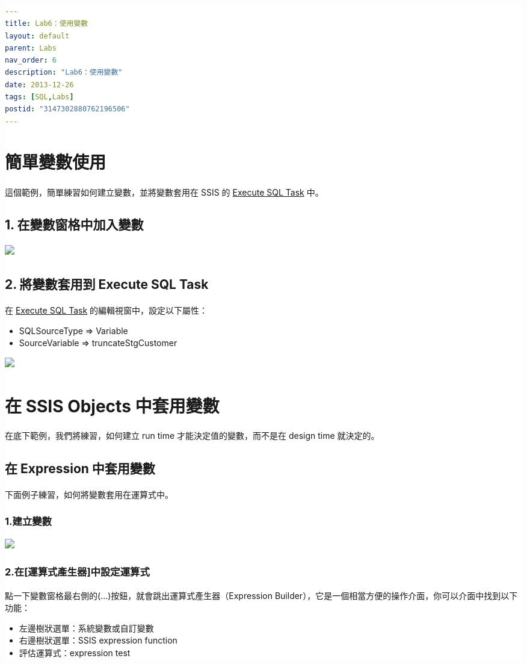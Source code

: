 ```yaml
---
title: Lab6：使用變數
layout: default
parent: Labs
nav_order: 6
description: "Lab6：使用變數"
date: 2013-12-26
tags: [SQL,Labs]
postid: "3147302880762196506"
---
```

# 簡單變數使用

這個範例，簡單練習如何建立變數，並將變數套用在 SSIS 的 [Execute SQL Task](http://technet.microsoft.com/en-us/library/ms141003.aspx) 中。

## 1. 在變數窗格中加入變數

![](https://blogger.googleusercontent.com/img/b/R29vZ2xl/AVvXsEh6WdWDxYeVx5qMDBRjzpeXJum0oG67zbtwbgRzHgP_i6BlQzAfWBwxZ-rKrPDDXo_L4crvqjQIFqGZ9yIfQ2dlyzWpwF0sZh9iBi0xiEOOeLuFSfHA-A4O6Zf7JHv21z2M03jNtvq4f0Y/s0/ssis-lab6-01.png)

## 2. 將變數套用到 Execute SQL Task

在 [Execute SQL Task](http://technet.microsoft.com/en-us/library/ms141003.aspx) 的編輯視窗中，設定以下屬性：

- SQLSourceType =&gt; Variable
- SourceVariable =&gt; truncateStgCustomer

![](https://blogger.googleusercontent.com/img/b/R29vZ2xl/AVvXsEgp6hdNyn4-tZVmenRJKjYJqySmdyrB18mkQaOw2rYQ-0BUCnT1q9AWvoezJC0bxv0sBRamcKYTg3-XgejdVxJwUErx8Fr5k578_GQXJIfO2aj_3k799yXeywRp2blBDu9gkFtY5l_G-xY/s0/ssis-lab6-03.png)

# 在 SSIS Objects 中套用變數

在底下範例，我們將練習，如何建立 run time 才能決定值的變數，而不是在 design time 就決定的。  

## 在 Expression 中套用變數

下面例子練習，如何將變數套用在運算式中。

### 1.建立變數

![](https://blogger.googleusercontent.com/img/b/R29vZ2xl/AVvXsEjapzVc5PZ4BoUTkNfZ8QmFLNBGI4PwlOA4x5xI7CWXPHrsJyRiUznYW2jWjF9ds15motWMYxcaAqVY4KyfIL2Mqkjl37HCMRI8S2uMUZz8CJHm7CW3YjMpWkXnjzPqzMG6FSwr2QaT_wk/s0/ssis-lab6-04.png)

### 2.在[運算式產生器]中設定運算式

點一下變數窗格最右側的(...)按鈕，就會跳出運算式產生器（Expression Builder），它是一個相當方便的操作介面，你可以介面中找到以下功能：

- 左邊樹狀選單：系統變數或自訂變數
- 右邊樹狀選單：SSIS expression function
- 評估運算式：expression test
